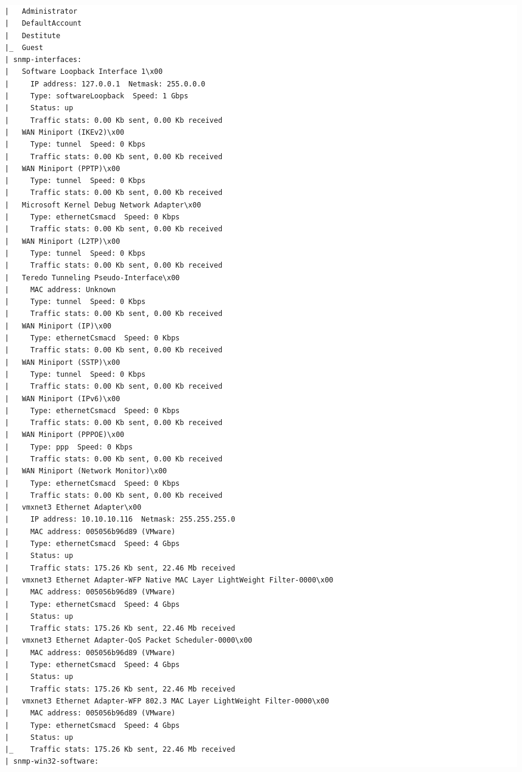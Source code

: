 ```null
|   Administrator
|   DefaultAccount
|   Destitute
|_  Guest
| snmp-interfaces: 
|   Software Loopback Interface 1\x00
|     IP address: 127.0.0.1  Netmask: 255.0.0.0
|     Type: softwareLoopback  Speed: 1 Gbps
|     Status: up
|     Traffic stats: 0.00 Kb sent, 0.00 Kb received
|   WAN Miniport (IKEv2)\x00
|     Type: tunnel  Speed: 0 Kbps
|     Traffic stats: 0.00 Kb sent, 0.00 Kb received
|   WAN Miniport (PPTP)\x00
|     Type: tunnel  Speed: 0 Kbps
|     Traffic stats: 0.00 Kb sent, 0.00 Kb received
|   Microsoft Kernel Debug Network Adapter\x00
|     Type: ethernetCsmacd  Speed: 0 Kbps
|     Traffic stats: 0.00 Kb sent, 0.00 Kb received
|   WAN Miniport (L2TP)\x00
|     Type: tunnel  Speed: 0 Kbps
|     Traffic stats: 0.00 Kb sent, 0.00 Kb received
|   Teredo Tunneling Pseudo-Interface\x00
|     MAC address: Unknown
|     Type: tunnel  Speed: 0 Kbps
|     Traffic stats: 0.00 Kb sent, 0.00 Kb received
|   WAN Miniport (IP)\x00
|     Type: ethernetCsmacd  Speed: 0 Kbps
|     Traffic stats: 0.00 Kb sent, 0.00 Kb received
|   WAN Miniport (SSTP)\x00
|     Type: tunnel  Speed: 0 Kbps
|     Traffic stats: 0.00 Kb sent, 0.00 Kb received
|   WAN Miniport (IPv6)\x00
|     Type: ethernetCsmacd  Speed: 0 Kbps
|     Traffic stats: 0.00 Kb sent, 0.00 Kb received
|   WAN Miniport (PPPOE)\x00
|     Type: ppp  Speed: 0 Kbps
|     Traffic stats: 0.00 Kb sent, 0.00 Kb received
|   WAN Miniport (Network Monitor)\x00
|     Type: ethernetCsmacd  Speed: 0 Kbps
|     Traffic stats: 0.00 Kb sent, 0.00 Kb received
|   vmxnet3 Ethernet Adapter\x00
|     IP address: 10.10.10.116  Netmask: 255.255.255.0
|     MAC address: 005056b96d89 (VMware)
|     Type: ethernetCsmacd  Speed: 4 Gbps
|     Status: up
|     Traffic stats: 175.26 Kb sent, 22.46 Mb received
|   vmxnet3 Ethernet Adapter-WFP Native MAC Layer LightWeight Filter-0000\x00
|     MAC address: 005056b96d89 (VMware)
|     Type: ethernetCsmacd  Speed: 4 Gbps
|     Status: up
|     Traffic stats: 175.26 Kb sent, 22.46 Mb received
|   vmxnet3 Ethernet Adapter-QoS Packet Scheduler-0000\x00
|     MAC address: 005056b96d89 (VMware)
|     Type: ethernetCsmacd  Speed: 4 Gbps
|     Status: up
|     Traffic stats: 175.26 Kb sent, 22.46 Mb received
|   vmxnet3 Ethernet Adapter-WFP 802.3 MAC Layer LightWeight Filter-0000\x00
|     MAC address: 005056b96d89 (VMware)
|     Type: ethernetCsmacd  Speed: 4 Gbps
|     Status: up
|_    Traffic stats: 175.26 Kb sent, 22.46 Mb received
| snmp-win32-software: 
```